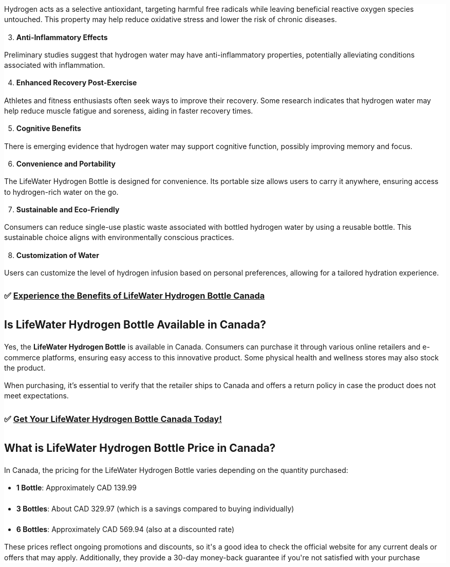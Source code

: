<p><span style="font-weight: 400;">Hydrogen acts as a selective antioxidant, targeting harmful free radicals while leaving beneficial reactive oxygen species untouched. This property may help reduce oxidative stress and lower the risk of chronic diseases.</span></p>
<ol start="3">
<li><strong> Anti-Inflammatory Effects</strong></li>
</ol>
<p><span style="font-weight: 400;">Preliminary studies suggest that hydrogen water may have anti-inflammatory properties, potentially alleviating conditions associated with inflammation.</span></p>
<ol start="4">
<li><strong> Enhanced Recovery Post-Exercise</strong></li>
</ol>
<p><span style="font-weight: 400;">Athletes and fitness enthusiasts often seek ways to improve their recovery. Some research indicates that hydrogen water may help reduce muscle fatigue and soreness, aiding in faster recovery times.</span></p>
<ol start="5">
<li><strong> Cognitive Benefits</strong></li>
</ol>
<p><span style="font-weight: 400;">There is emerging evidence that hydrogen water may support cognitive function, possibly improving memory and focus.</span></p>
<ol start="6">
<li><strong> Convenience and Portability</strong></li>
</ol>
<p><span style="font-weight: 400;">The LifeWater Hydrogen Bottle is designed for convenience. Its portable size allows users to carry it anywhere, ensuring access to hydrogen-rich water on the go.</span></p>
<ol start="7">
<li><strong> Sustainable and Eco-Friendly</strong></li>
</ol>
<p><span style="font-weight: 400;">Consumers can reduce single-use plastic waste associated with bottled hydrogen water by using a reusable bottle. This sustainable choice aligns with environmentally conscious practices.</span></p>
<ol start="8">
<li><strong> Customization of Water</strong></li>
</ol>
<p><span style="font-weight: 400;">Users can customize the level of hydrogen infusion based on personal preferences, allowing for a tailored hydration experience.</span></p>
<h3><strong>✅ </strong><a href="https://vegweightlossdiets.com/recommends/lifewater-hydrogen-bottle-canada/"><strong>Experience the Benefits of LifeWater Hydrogen Bottle Canada</strong></a></h3>
<h2><strong>Is LifeWater Hydrogen Bottle Available in Canada?</strong></h2>
<p><span style="font-weight: 400;">Yes, the </span><strong>LifeWater Hydrogen Bottle</strong><span style="font-weight: 400;"> is available in Canada. Consumers can purchase it through various online retailers and e-commerce platforms, ensuring easy access to this innovative product. Some physical health and wellness stores may also stock the product.</span></p>
<p><span style="font-weight: 400;">When purchasing, it&rsquo;s essential to verify that the retailer ships to Canada and offers a return policy in case the product does not meet expectations.</span></p>
<h3><strong>✅ </strong><a href="https://vegweightlossdiets.com/recommends/lifewater-hydrogen-bottle-canada/"><strong>Get Your LifeWater Hydrogen Bottle Canada Today!</strong></a></h3>
<h2><strong>What is LifeWater Hydrogen Bottle Price in Canada?</strong></h2>
<p><span style="font-weight: 400;">In Canada, the pricing for the LifeWater Hydrogen Bottle varies depending on the quantity purchased:</span></p>
<ul>
<li style="font-weight: 400;"><strong>1 Bottle</strong><span style="font-weight: 400;">: Approximately CAD 139.99</span><span style="font-weight: 400;"><br /><br /></span></li>
<li style="font-weight: 400;"><strong>3 Bottles</strong><span style="font-weight: 400;">: About CAD 329.97 (which is a savings compared to buying individually)</span><span style="font-weight: 400;"><br /><br /></span></li>
<li style="font-weight: 400;"><strong>6 Bottles</strong><span style="font-weight: 400;">: Approximately CAD 569.94 (also at a discounted rate)</span></li>
</ul>
<p><span style="font-weight: 400;">These prices reflect ongoing promotions and discounts, so it's a good idea to check the official website for any current deals or offers that may apply. Additionally, they provide a 30-day money-back guarantee if you're not satisfied with your purchase</span></p>